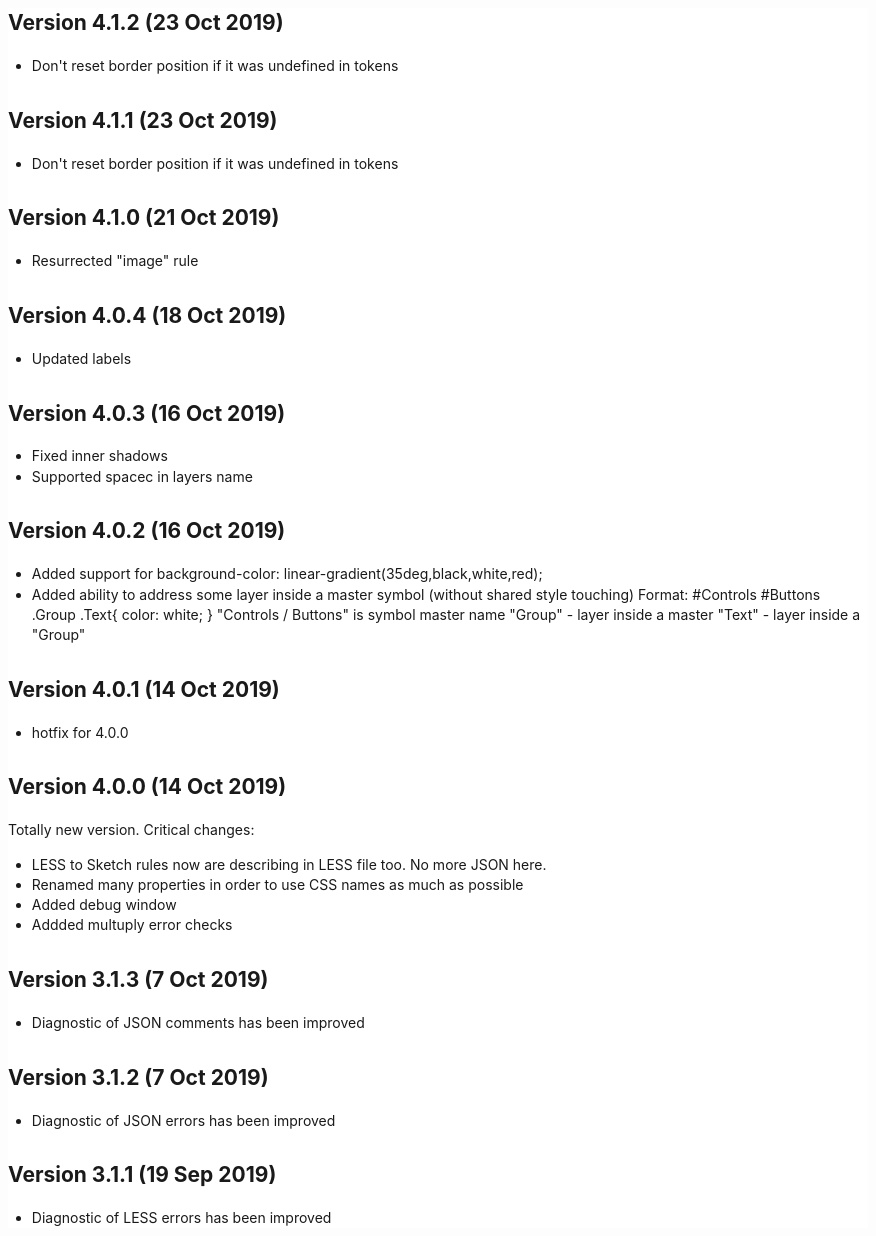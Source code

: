 ##  Version 4.1.2 (23 Oct 2019)
- Don't reset border position if it was undefined in tokens

##  Version 4.1.1 (23 Oct 2019)
- Don't reset border position if it was undefined in tokens

##  Version 4.1.0 (21 Oct 2019)
- Resurrected "image" rule

##  Version 4.0.4 (18 Oct 2019)
- Updated labels

##  Version 4.0.3 (16 Oct 2019)
- Fixed inner shadows
- Supported spacec in layers name

##  Version 4.0.2 (16 Oct 2019)
- Added support for background-color: linear-gradient(35deg,black,white,red);
- Added ability to address some layer inside a master symbol (without shared style touching)
  Format: 
    #Controls #Buttons .Group .Text{
        color: white;
    }
    "Controls / Buttons" is symbol master name
        "Group" - layer inside a master
            "Text" - layer inside a "Group" 

##  Version 4.0.1 (14 Oct 2019)
- hotfix for 4.0.0

##  Version 4.0.0 (14 Oct 2019)
Totally new version. Critical changes:
- LESS to Sketch rules now are describing in LESS file too. No more JSON here.
- Renamed many properties in order to use CSS names as much as possible
- Added debug window
- Addded multuply error checks

##  Version 3.1.3 (7 Oct 2019)
- Diagnostic of JSON comments has been improved

##  Version 3.1.2 (7 Oct 2019)
- Diagnostic of JSON errors has been improved

##  Version 3.1.1 (19 Sep 2019)
- Diagnostic of LESS errors has been improved
